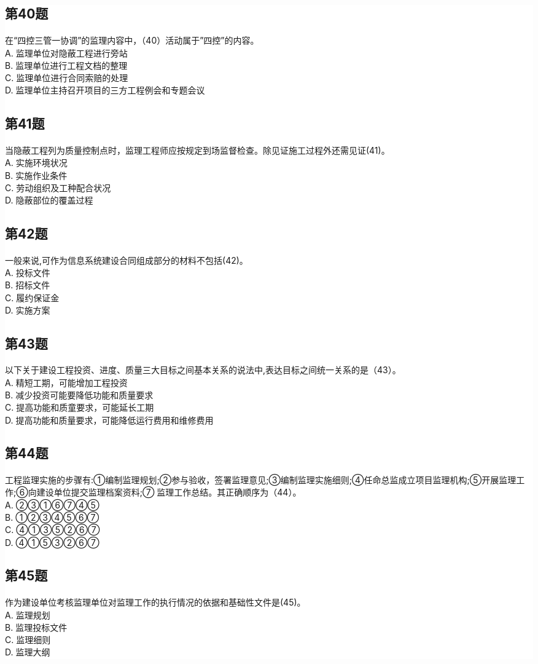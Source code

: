 
## 第40题 ##

在“四控三管一协调”的监理内容中，（40）活动属于”四控”的内容。  
A. 监理单位对隐蔽工程进行旁站  
B. 监理单位进行工程文档的整理  
C. 监理单位进行合同索赔的处理  
D. 监理单位主持召开项目的三方工程例会和专题会议  


## 第41题 ##

当隐蔽工程列为质量控制点时，监理工程师应按规定到场监督检查。除见证施工过程外还需见证(41)。  
A. 实施环境状况  
B. 实施作业条件  
C. 劳动组织及工种配合状况  
D. 隐蔽部位的覆盖过程  


## 第42题 ##

一般来说,可作为信息系统建设合同组成部分的材料不包括(42)。  
A. 投标文件  
B. 招标文件  
C. 履约保证金  
D. 实施方案  


## 第43题 ##

以下关于建设工程投资、进度、质量三大目标之间基本关系的说法中,表达目标之间统一关系的是（43）。  
A. 精短工期，可能增加工程投资  
B. 减少投资可能要降低功能和质量要求  
C. 提高功能和质童要求，可能延长工期  
D. 提高功能和质量要求，可能降低运行费用和维修费用  


## 第44题 ##

工程监理实施的步骤有:①编制监理规划;②参与验收，签署监理意见;③编制监理实施细则;④任命总监成立项目监理机构;⑤开展监理工作;⑥向建设单位提交监理档案资料;⑦ 监理工作总结。其正确顺序为（44）。  
A. ②③①⑥⑦④⑤  
B. ①②③④⑤⑥⑦  
C. ④①③⑤②⑥⑦  
D. ④①⑤③②⑥⑦  


## 第45题 ##

作为建设单位考核监理单位对监理工作的执行情况的依据和基础性文件是(45)。  
A. 监理规划  
B. 监理投标文件  
C. 监理细则  
D. 监理大纲  
